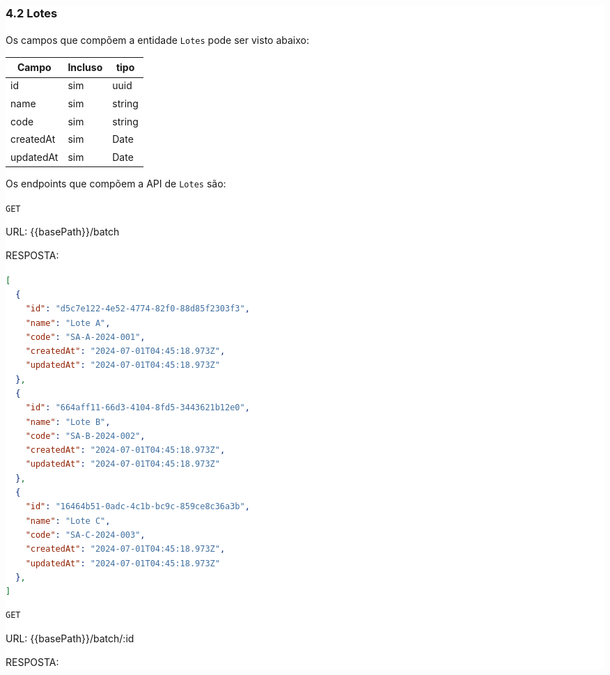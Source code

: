 ### 4.2 Lotes

Os campos que compõem a entidade `Lotes` pode ser visto abaixo:

| Campo     | Incluso | tipo   |
| --------- | ------- | ------ |
| id        | sim     | uuid   |
| name      | sim     | string |
| code      | sim     | string |
| createdAt | sim     | Date   |
| updatedAt | sim     | Date   |

Os endpoints que compõem a API de `Lotes` são:

`GET`

URL: {{basePath}}/batch

RESPOSTA: 

```json
[
  {
    "id": "d5c7e122-4e52-4774-82f0-88d85f2303f3",
    "name": "Lote A",
    "code": "SA-A-2024-001",
    "createdAt": "2024-07-01T04:45:18.973Z",
    "updatedAt": "2024-07-01T04:45:18.973Z"
  },
  {
    "id": "664aff11-66d3-4104-8fd5-3443621b12e0",
    "name": "Lote B",
    "code": "SA-B-2024-002",
    "createdAt": "2024-07-01T04:45:18.973Z",
    "updatedAt": "2024-07-01T04:45:18.973Z"
  },
  {
    "id": "16464b51-0adc-4c1b-bc9c-859ce8c36a3b",
    "name": "Lote C",
    "code": "SA-C-2024-003",
    "createdAt": "2024-07-01T04:45:18.973Z",
    "updatedAt": "2024-07-01T04:45:18.973Z"
  },
]
```

`GET`

URL: {{basePath}}/batch/:id

RESPOSTA:
